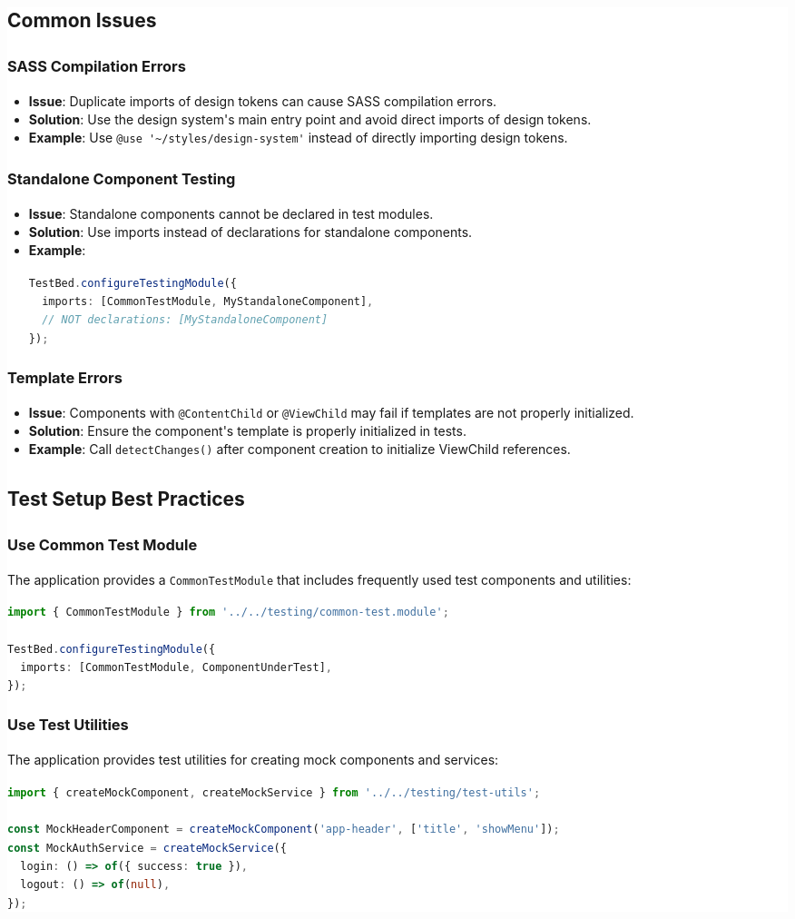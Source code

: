 ## Common Issues

### SASS Compilation Errors

- **Issue**: Duplicate imports of design tokens can cause SASS compilation errors.
- **Solution**: Use the design system's main entry point and avoid direct imports of design tokens.
- **Example**: Use `@use '~/styles/design-system'` instead of directly importing design tokens.

### Standalone Component Testing

- **Issue**: Standalone components cannot be declared in test modules.
- **Solution**: Use imports instead of declarations for standalone components.
- **Example**:
  ```typescript
  TestBed.configureTestingModule({
    imports: [CommonTestModule, MyStandaloneComponent],
    // NOT declarations: [MyStandaloneComponent]
  });
  ```

### Template Errors

- **Issue**: Components with `@ContentChild` or `@ViewChild` may fail if templates are not properly initialized.
- **Solution**: Ensure the component's template is properly initialized in tests.
- **Example**: Call `detectChanges()` after component creation to initialize ViewChild references.

## Test Setup Best Practices

### Use Common Test Module

The application provides a `CommonTestModule` that includes frequently used test components and utilities:

```typescript
import { CommonTestModule } from '../../testing/common-test.module';

TestBed.configureTestingModule({
  imports: [CommonTestModule, ComponentUnderTest],
});
```

### Use Test Utilities

The application provides test utilities for creating mock components and services:

```typescript
import { createMockComponent, createMockService } from '../../testing/test-utils';

const MockHeaderComponent = createMockComponent('app-header', ['title', 'showMenu']);
const MockAuthService = createMockService({
  login: () => of({ success: true }),
  logout: () => of(null),
});
```
